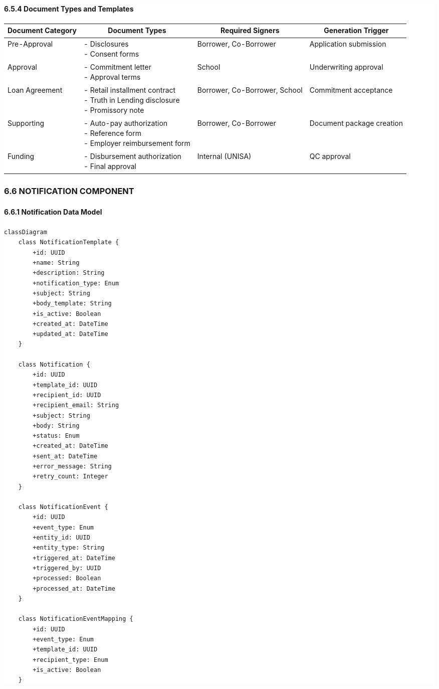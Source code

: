 
#### 6.5.4 Document Types and Templates

| Document Category | Document Types | Required Signers | Generation Trigger |
|-------------------|----------------|------------------|---------------------|
| Pre-Approval | - Disclosures<br>- Consent forms | Borrower, Co-Borrower | Application submission |
| Approval | - Commitment letter<br>- Approval terms | School | Underwriting approval |
| Loan Agreement | - Retail installment contract<br>- Truth in Lending disclosure<br>- Promissory note | Borrower, Co-Borrower, School | Commitment acceptance |
| Supporting | - Auto-pay authorization<br>- Reference form<br>- Employer reimbursement form | Borrower, Co-Borrower | Document package creation |
| Funding | - Disbursement authorization<br>- Final approval | Internal (UNISA) | QC approval |

### 6.6 NOTIFICATION COMPONENT

#### 6.6.1 Notification Data Model

```mermaid
classDiagram
    class NotificationTemplate {
        +id: UUID
        +name: String
        +description: String
        +notification_type: Enum
        +subject: String
        +body_template: String
        +is_active: Boolean
        +created_at: DateTime
        +updated_at: DateTime
    }
    
    class Notification {
        +id: UUID
        +template_id: UUID
        +recipient_id: UUID
        +recipient_email: String
        +subject: String
        +body: String
        +status: Enum
        +created_at: DateTime
        +sent_at: DateTime
        +error_message: String
        +retry_count: Integer
    }
    
    class NotificationEvent {
        +id: UUID
        +event_type: Enum
        +entity_id: UUID
        +entity_type: String
        +triggered_at: DateTime
        +triggered_by: UUID
        +processed: Boolean
        +processed_at: DateTime
    }
    
    class NotificationEventMapping {
        +id: UUID
        +event_type: Enum
        +template_id: UUID
        +recipient_type: Enum
        +is_active: Boolean
    }
```